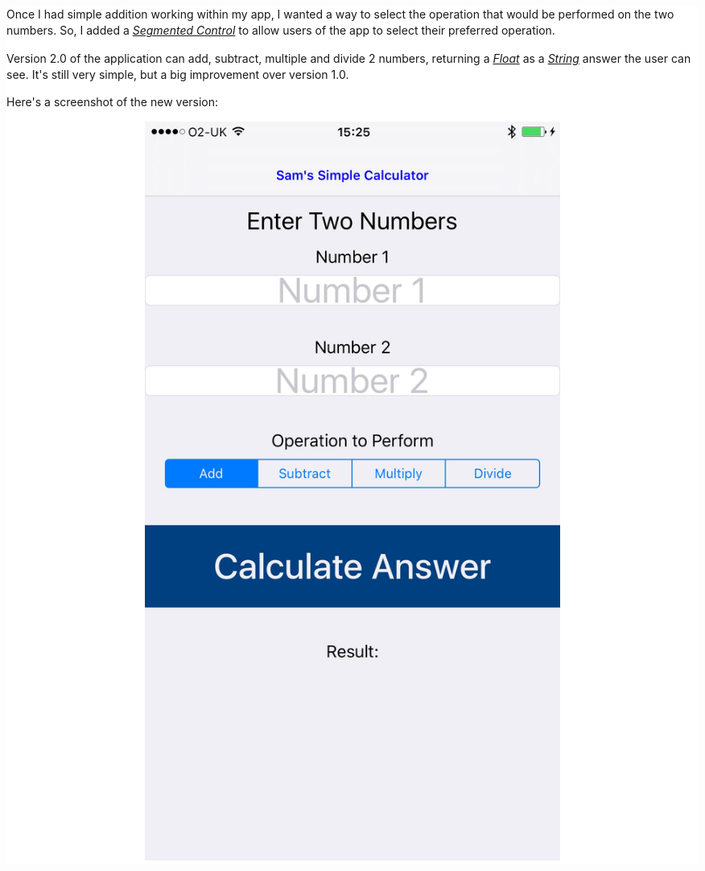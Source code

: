 Once I had simple addition working within my app, I wanted a way to select the operation that would be performed on the two numbers. So, I added a *[Segmented Control](https://developer.apple.com/library/prerelease/content/documentation/UserExperience/Conceptual/UIKitUICatalog/UISegmentedControl.html)* to allow users of the app to select their preferred operation.

Version 2.0 of the application can add, subtract, multiple and divide 2 numbers, returning a *[Float](https://developer.apple.com/reference/swift/float)* as a *[String](https://developer.apple.com/reference/swift/string)* answer the user can see. It's still very simple, but a big improvement over version 1.0.

Here's a screenshot of the new version:

<center><img src="/img/learning-swift/simple-calculator-v2.jpg" width="60%" height="60%"></center>
